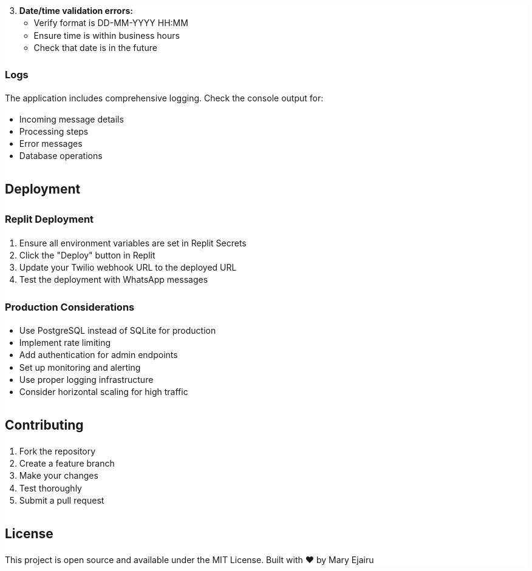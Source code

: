 3. **Date/time validation errors:**
   - Verify format is DD-MM-YYYY HH:MM
   - Ensure time is within business hours
   - Check that date is in the future

### Logs
The application includes comprehensive logging. Check the console output for:
- Incoming message details
- Processing steps
- Error messages
- Database operations

## Deployment

### Replit Deployment
1. Ensure all environment variables are set in Replit Secrets
2. Click the "Deploy" button in Replit
3. Update your Twilio webhook URL to the deployed URL
4. Test the deployment with WhatsApp messages

### Production Considerations
- Use PostgreSQL instead of SQLite for production
- Implement rate limiting
- Add authentication for admin endpoints
- Set up monitoring and alerting
- Use proper logging infrastructure
- Consider horizontal scaling for high traffic

## Contributing

1. Fork the repository
2. Create a feature branch
3. Make your changes
4. Test thoroughly
5. Submit a pull request

## License
This project is open source and available under the MIT License. Built with ❤️ by Mary Ejairu
